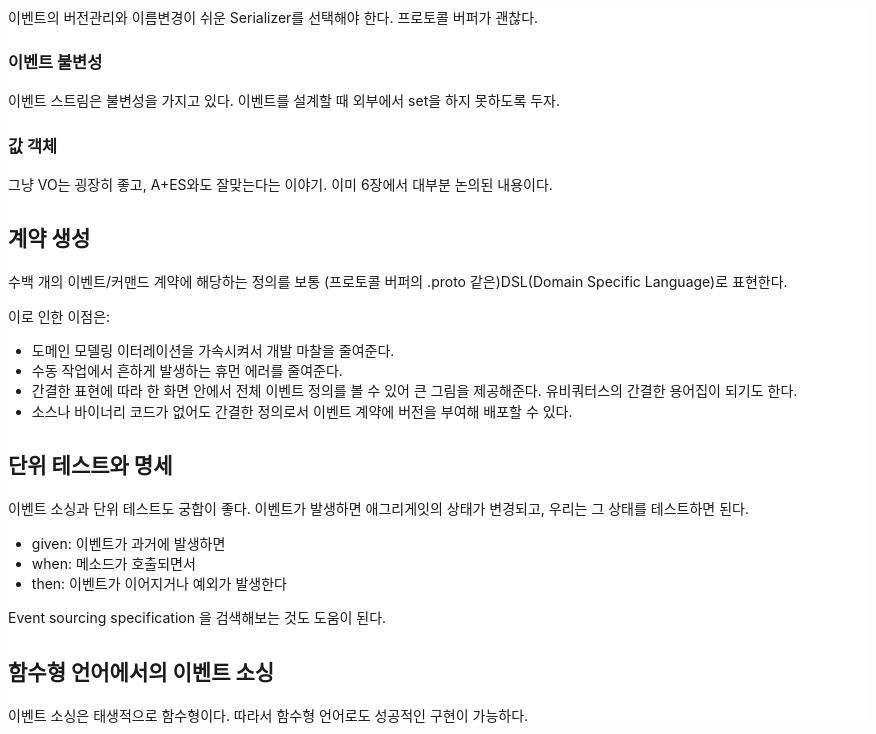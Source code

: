 이벤트의 버전관리와 이름변경이 쉬운 Serializer를 선택해야 한다. 프로토콜 버퍼가 괜찮다.

### 이벤트 불변성

이벤트 스트림은 불변성을 가지고 있다. 이벤트를 설계할 때 외부에서 set을 하지 못하도록 두자.

### 값 객체

그냥 VO는 굉장히 좋고, A+ES와도 잘맞는다는 이야기. 이미 6장에서 대부분 논의된 내용이다.

## 계약 생성

수백 개의 이벤트/커맨드 계약에 해당하는 정의를 보통 (프로토콜 버퍼의 .proto 같은)DSL(Domain Specific Language)로 표현한다. 

이로 인한 이점은:

* 도메인 모델링 이터레이션을 가속시켜서 개발 마찰을 줄여준다.
* 수동 작업에서 흔하게 발생하는 휴먼 에러를 줄여준다.
* 간결한 표현에 따라 한 화면 안에서 전체 이벤트 정의를 볼 수 있어 큰 그림을 제공해준다. 유비쿼터스의 간결한 용어집이 되기도 한다.
* 소스나 바이너리 코드가 없어도 간결한 정의로서 이벤트 계약에 버전을 부여해 배포할 수 있다.

## 단위 테스트와 명세

이벤트 소싱과 단위 테스트도 궁합이 좋다. 이벤트가 발생하면 애그리게잇의 상태가 변경되고, 우리는 그 상태를 테스트하면 된다.

* given: 이벤트가 과거에 발생하면
* when: 메소드가 호출되면서
* then: 이벤트가 이어지거나 예외가 발생한다

Event sourcing specification 을 검색해보는 것도 도움이 된다.

## 함수형 언어에서의 이벤트 소싱

이벤트 소싱은 태생적으로 함수형이다. 따라서 함수형 언어로도 성공적인 구현이 가능하다.
